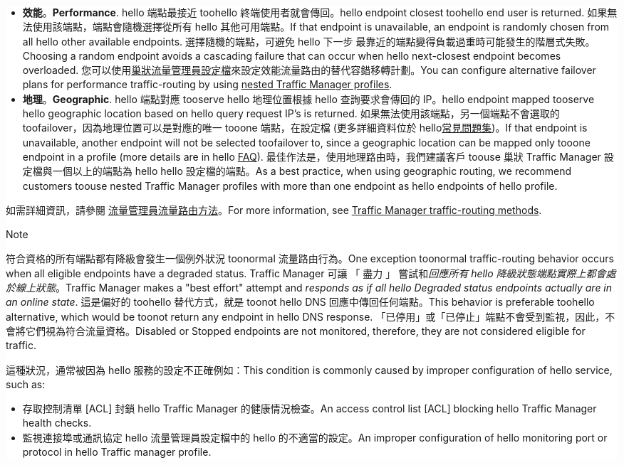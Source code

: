* <span data-ttu-id="3183e-308">**效能**。</span><span class="sxs-lookup"><span data-stu-id="3183e-308">**Performance**.</span></span> <span data-ttu-id="3183e-309">hello 端點最接近 toohello 終端使用者就會傳回。</span><span class="sxs-lookup"><span data-stu-id="3183e-309">hello endpoint closest toohello end user is returned.</span></span> <span data-ttu-id="3183e-310">如果無法使用該端點，端點會隨機選擇從所有 hello 其他可用端點。</span><span class="sxs-lookup"><span data-stu-id="3183e-310">If that endpoint is unavailable, an endpoint is randomly chosen from all hello other available endpoints.</span></span> <span data-ttu-id="3183e-311">選擇隨機的端點，可避免 hello 下一步 最靠近的端點變得負載過重時可能發生的階層式失敗。</span><span class="sxs-lookup"><span data-stu-id="3183e-311">Choosing a random endpoint avoids a cascading failure that can occur when hello next-closest endpoint becomes overloaded.</span></span> <span data-ttu-id="3183e-312">您可以使用[巢狀流量管理員設定檔](traffic-manager-nested-profiles.md#example-4-controlling-performance-traffic-routing-between-multiple-endpoints-in-the-same-region)來設定效能流量路由的替代容錯移轉計劃。</span><span class="sxs-lookup"><span data-stu-id="3183e-312">You can configure alternative failover plans for performance traffic-routing by using [nested Traffic Manager profiles](traffic-manager-nested-profiles.md#example-4-controlling-performance-traffic-routing-between-multiple-endpoints-in-the-same-region).</span></span>
* <span data-ttu-id="3183e-313">**地理**。</span><span class="sxs-lookup"><span data-stu-id="3183e-313">**Geographic**.</span></span> <span data-ttu-id="3183e-314">hello 端點對應 tooserve hello 地理位置根據 hello 查詢要求會傳回的 IP。</span><span class="sxs-lookup"><span data-stu-id="3183e-314">hello endpoint mapped tooserve hello geographic location based on hello query request IP’s is returned.</span></span> <span data-ttu-id="3183e-315">如果無法使用該端點，另一個端點不會選取的 toofailover，因為地理位置可以是對應的唯一 tooone 端點，在設定檔 (更多詳細資料位於 hello[常見問題集](traffic-manager-FAQs.md#traffic-manager-geographic-traffic-routing-method))。</span><span class="sxs-lookup"><span data-stu-id="3183e-315">If that endpoint is unavailable, another endpoint will not be selected toofailover to, since a geographic location can be mapped only tooone endpoint in a profile (more details are in hello [FAQ](traffic-manager-FAQs.md#traffic-manager-geographic-traffic-routing-method)).</span></span> <span data-ttu-id="3183e-316">最佳作法是，使用地理路由時，我們建議客戶 toouse 巢狀 Traffic Manager 設定檔與一個以上的端點為 hello hello 設定檔的端點。</span><span class="sxs-lookup"><span data-stu-id="3183e-316">As a best practice, when using geographic routing, we recommend customers toouse nested Traffic Manager profiles with more than one endpoint as hello endpoints of hello profile.</span></span>

<span data-ttu-id="3183e-317">如需詳細資訊，請參閱 [流量管理員流量路由方法](traffic-manager-routing-methods.md)。</span><span class="sxs-lookup"><span data-stu-id="3183e-317">For more information, see [Traffic Manager traffic-routing methods](traffic-manager-routing-methods.md).</span></span>

> [!NOTE]
> <span data-ttu-id="3183e-318">符合資格的所有端點都有降級會發生一個例外狀況 toonormal 流量路由行為。</span><span class="sxs-lookup"><span data-stu-id="3183e-318">One exception toonormal traffic-routing behavior occurs when all eligible endpoints have a degraded status.</span></span> <span data-ttu-id="3183e-319">Traffic Manager 可讓 「 盡力 」 嘗試和*回應所有 hello 降級狀態端點實際上都會處於線上狀態*。</span><span class="sxs-lookup"><span data-stu-id="3183e-319">Traffic Manager makes a "best effort" attempt and *responds as if all hello Degraded status endpoints actually are in an online state*.</span></span> <span data-ttu-id="3183e-320">這是偏好的 toohello 替代方式，就是 toonot hello DNS 回應中傳回任何端點。</span><span class="sxs-lookup"><span data-stu-id="3183e-320">This behavior is preferable toohello alternative, which would be toonot return any endpoint in hello DNS response.</span></span> <span data-ttu-id="3183e-321">「已停用」或「已停止」端點不會受到監視，因此，不會將它們視為符合流量資格。</span><span class="sxs-lookup"><span data-stu-id="3183e-321">Disabled or Stopped endpoints are not monitored, therefore, they are not considered eligible for traffic.</span></span>
>
> <span data-ttu-id="3183e-322">這種狀況，通常被因為 hello 服務的設定不正確例如：</span><span class="sxs-lookup"><span data-stu-id="3183e-322">This condition is commonly caused by improper configuration of hello service, such as:</span></span>
>
> * <span data-ttu-id="3183e-323">存取控制清單 [ACL] 封鎖 hello Traffic Manager 的健康情況檢查。</span><span class="sxs-lookup"><span data-stu-id="3183e-323">An access control list [ACL] blocking hello Traffic Manager health checks.</span></span>
> * <span data-ttu-id="3183e-324">監視連接埠或通訊協定 hello 流量管理員設定檔中的 hello 的不適當的設定。</span><span class="sxs-lookup"><span data-stu-id="3183e-324">An improper configuration of hello monitoring port or protocol in hello Traffic manager profile.</span></span>
>